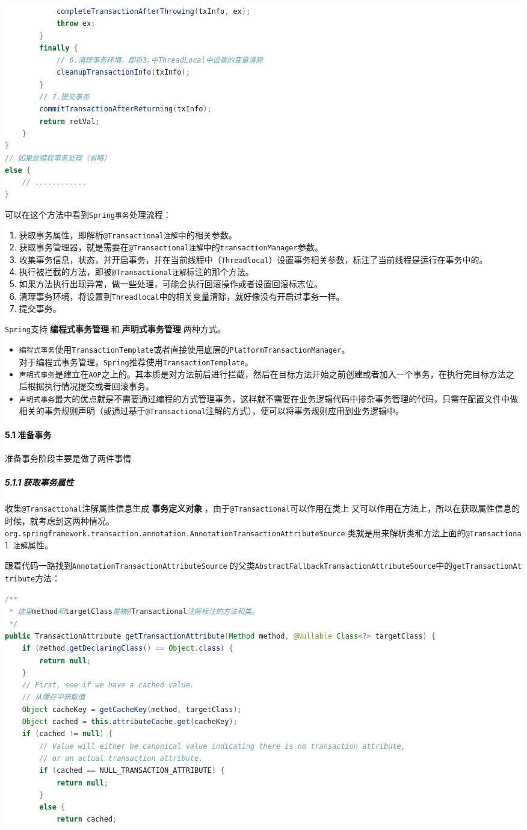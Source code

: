 ```java
            completeTransactionAfterThrowing(txInfo, ex);
            throw ex;
        }
        finally {
            // 6.清理事务环境，即将3.中ThreadLocal中设置的变量清除
            cleanupTransactionInfo(txInfo);
        }
        // 7.提交事务
        commitTransactionAfterReturning(txInfo);
        return retVal;
    }
}
// 如果是编程事务处理（省略）
else {
    // ............
}
```
可以在这个方法中看到`Spring事务`处理流程：
1. 获取事务属性，即解析`@Transactional注解`中的相关参数。
2. 获取事务管理器，就是需要在`@Transactional注解`中的`transactionManager`参数。
3. 收集事务信息，状态，并开启事务，并在当前线程中（`Threadlocal`）设置事务相关参数，标注了当前线程是运行在事务中的。
4. 执行被拦截的方法，即被`@Transactional注解`标注的那个方法。
5. 如果方法执行出现异常，做一些处理，可能会执行回滚操作或者设置回滚标志位。
6. 清理事务环境，将设置到`Threadlocal`中的相关变量清除，就好像没有开启过事务一样。
7. 提交事务。

`Spring`支持 **编程式事务管理** 和 **声明式事务管理** 两种方式。
- `编程式事务`使用`TransactionTemplate`或者直接使用底层的`PlatformTransactionManager`。  
  对于编程式事务管理，`Spring`推荐使用`TransactionTemplate`。  
- `声明式事务`是建立在`AOP`之上的。其本质是对方法前后进行拦截，然后在目标方法开始之前创建或者加入一个事务，在执行完目标方法之后根据执行情况提交或者回滚事务。
- `声明式事务`最大的优点就是不需要通过编程的方式管理事务，这样就不需要在业务逻辑代码中掺杂事务管理的代码，只需在配置文件中做相关的事务规则声明（或通过基于`@Transactional`注解的方式），便可以将事务规则应用到业务逻辑中。

#### 5.1 准备事务
准备事务阶段主要是做了两件事情

##### 5.1.1 获取事务属性
收集`@Transactional`注解属性信息生成 **事务定义对象** ，由于`@Transactional`可以作用在类上 又可以作用在方法上，所以在获取属性信息的时候，就考虑到这两种情况。  
`org.springframework.transaction.annotation.AnnotationTransactionAttributeSource` 类就是用来解析类和方法上面的`@Transactional 注解`属性。

跟着代码一路找到`AnnotationTransactionAttributeSource` 的父类`AbstractFallbackTransactionAttributeSource`中的`getTransactionAttribute`方法：
```java
/**
 * 这里method和targetClass是被@Transactional注解标注的方法和类。
 */
public TransactionAttribute getTransactionAttribute(Method method, @Nullable Class<?> targetClass) {
    if (method.getDeclaringClass() == Object.class) {
        return null;
    }
    // First, see if we have a cached value.
    // 从缓存中获取值
    Object cacheKey = getCacheKey(method, targetClass);
    Object cached = this.attributeCache.get(cacheKey);
    if (cached != null) {
        // Value will either be canonical value indicating there is no transaction attribute,
        // or an actual transaction attribute.
        if (cached == NULL_TRANSACTION_ATTRIBUTE) {
            return null;
        }
        else {
            return cached;
```